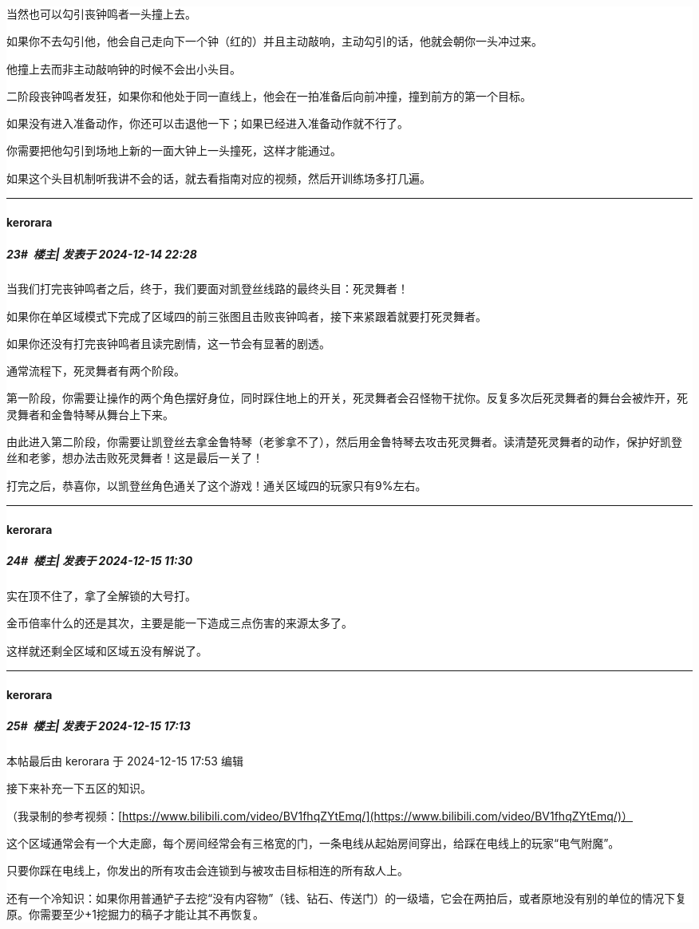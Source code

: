 当然也可以勾引丧钟鸣者一头撞上去。

如果你不去勾引他，他会自己走向下一个钟（红的）并且主动敲响，主动勾引的话，他就会朝你一头冲过来。

他撞上去而非主动敲响钟的时候不会出小头目。

二阶段丧钟鸣者发狂，如果你和他处于同一直线上，他会在一拍准备后向前冲撞，撞到前方的第一个目标。

如果没有进入准备动作，你还可以击退他一下；如果已经进入准备动作就不行了。

你需要把他勾引到场地上新的一面大钟上一头撞死，这样才能通过。

如果这个头目机制听我讲不会的话，就去看指南对应的视频，然后开训练场多打几遍。

*****

####  kerorara  
##### 23#         楼主| 发表于 2024-12-14 22:28

当我们打完丧钟鸣者之后，终于，我们要面对凯登丝线路的最终头目：死灵舞者！

如果你在单区域模式下完成了区域四的前三张图且击败丧钟鸣者，接下来紧跟着就要打死灵舞者。

如果你还没有打完丧钟鸣者且读完剧情，这一节会有显著的剧透。

通常流程下，死灵舞者有两个阶段。

第一阶段，你需要让操作的两个角色摆好身位，同时踩住地上的开关，死灵舞者会召怪物干扰你。反复多次后死灵舞者的舞台会被炸开，死灵舞者和金鲁特琴从舞台上下来。

由此进入第二阶段，你需要让凯登丝去拿金鲁特琴（老爹拿不了），然后用金鲁特琴去攻击死灵舞者。读清楚死灵舞者的动作，保护好凯登丝和老爹，想办法击败死灵舞者！这是最后一关了！

打完之后，恭喜你，以凯登丝角色通关了这个游戏！通关区域四的玩家只有9%左右。

*****

####  kerorara  
##### 24#         楼主| 发表于 2024-12-15 11:30

实在顶不住了，拿了全解锁的大号打。

金币倍率什么的还是其次，主要是能一下造成三点伤害的来源太多了。

这样就还剩全区域和区域五没有解说了。

*****

####  kerorara  
##### 25#         楼主| 发表于 2024-12-15 17:13

 本帖最后由 kerorara 于 2024-12-15 17:53 编辑 

接下来补充一下五区的知识。

（我录制的参考视频：[https://www.bilibili.com/video/BV1fhqZYtEmq/](https://www.bilibili.com/video/BV1fhqZYtEmq/)）

这个区域通常会有一个大走廊，每个房间经常会有三格宽的门，一条电线从起始房间穿出，给踩在电线上的玩家“电气附魔”。

只要你踩在电线上，你发出的所有攻击会连锁到与被攻击目标相连的所有敌人上。

还有一个冷知识：如果你用普通铲子去挖“没有内容物”（钱、钻石、传送门）的一级墙，它会在两拍后，或者原地没有别的单位的情况下复原。你需要至少+1挖掘力的稿子才能让其不再恢复。
